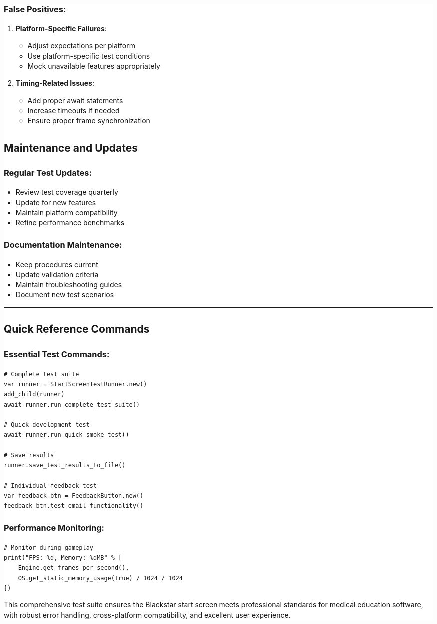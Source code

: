 ### False Positives:
1. **Platform-Specific Failures**:
   - Adjust expectations per platform
   - Use platform-specific test conditions
   - Mock unavailable features appropriately

2. **Timing-Related Issues**:
   - Add proper await statements
   - Increase timeouts if needed
   - Ensure proper frame synchronization

## Maintenance and Updates

### Regular Test Updates:
- Review test coverage quarterly
- Update for new features
- Maintain platform compatibility
- Refine performance benchmarks

### Documentation Maintenance:
- Keep procedures current
- Update validation criteria
- Maintain troubleshooting guides
- Document new test scenarios

---

## Quick Reference Commands

### Essential Test Commands:
```gdscript
# Complete test suite
var runner = StartScreenTestRunner.new()
add_child(runner)
await runner.run_complete_test_suite()

# Quick development test
await runner.run_quick_smoke_test()

# Save results
runner.save_test_results_to_file()

# Individual feedback test
var feedback_btn = FeedbackButton.new()
feedback_btn.test_email_functionality()
```

### Performance Monitoring:
```gdscript
# Monitor during gameplay
print("FPS: %d, Memory: %dMB" % [
    Engine.get_frames_per_second(),
    OS.get_static_memory_usage(true) / 1024 / 1024
])
```

This comprehensive test suite ensures the Blackstar start screen meets professional standards for medical education software, with robust error handling, cross-platform compatibility, and excellent user experience.